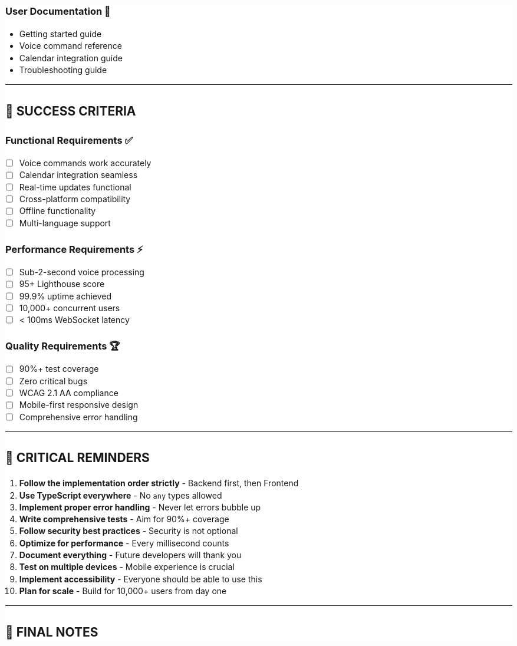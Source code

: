 ### **User Documentation** 👥
- Getting started guide
- Voice command reference
- Calendar integration guide
- Troubleshooting guide

---

## 🎯 **SUCCESS CRITERIA**

### **Functional Requirements** ✅
- [ ] Voice commands work accurately
- [ ] Calendar integration seamless
- [ ] Real-time updates functional
- [ ] Cross-platform compatibility
- [ ] Offline functionality
- [ ] Multi-language support

### **Performance Requirements** ⚡
- [ ] Sub-2-second voice processing
- [ ] 95+ Lighthouse score
- [ ] 99.9% uptime achieved
- [ ] 10,000+ concurrent users
- [ ] < 100ms WebSocket latency

### **Quality Requirements** 🏆
- [ ] 90%+ test coverage
- [ ] Zero critical bugs
- [ ] WCAG 2.1 AA compliance
- [ ] Mobile-first responsive design
- [ ] Comprehensive error handling

---

## 🚨 **CRITICAL REMINDERS**

1. **Follow the implementation order strictly** - Backend first, then Frontend
2. **Use TypeScript everywhere** - No `any` types allowed
3. **Implement proper error handling** - Never let errors bubble up
4. **Write comprehensive tests** - Aim for 90%+ coverage
5. **Follow security best practices** - Security is not optional
6. **Optimize for performance** - Every millisecond counts
7. **Document everything** - Future developers will thank you
8. **Test on multiple devices** - Mobile experience is crucial
9. **Implement accessibility** - Everyone should be able to use this
10. **Plan for scale** - Build for 10,000+ users from day one

---

## 🎉 **FINAL NOTES**
